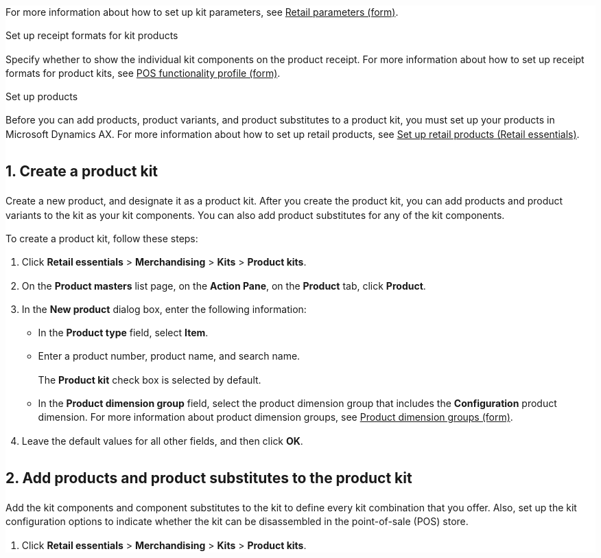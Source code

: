 <p>For more information about how to set up kit parameters, see <a href="https://technet.microsoft.com/library/hh597194(v=ax.60)">Retail parameters (form)</a>.</p></td>
</tr>
<tr class="even">
<td><p>Set up receipt formats for kit products</p></td>
<td><p>Specify whether to show the individual kit components on the product receipt. For more information about how to set up receipt formats for product kits, see <a href="https://technet.microsoft.com/library/hh597181(v=ax.60)">POS functionality profile (form)</a>.</p></td>
</tr>
<tr class="odd">
<td><p>Set up products</p></td>
<td><p>Before you can add products, product variants, and product substitutes to a product kit, you must set up your products in Microsoft Dynamics AX. For more information about how to set up retail products, see <a href="set-up-retail-products-retail-essentials.md">Set up retail products (Retail essentials)</a>.</p></td>
</tr>
</tbody>
</table>


## 1\. Create a product kit

Create a new product, and designate it as a product kit. After you create the product kit, you can add products and product variants to the kit as your kit components. You can also add product substitutes for any of the kit components.

To create a product kit, follow these steps:

1.  Click **Retail essentials** \> **Merchandising** \> **Kits** \> **Product kits**.

2.  On the **Product masters** list page, on the **Action Pane**, on the **Product** tab, click **Product**.

3.  In the **New product** dialog box, enter the following information:
    
      - In the **Product type** field, select **Item**.
    
      - Enter a product number, product name, and search name.
        
        The **Product kit** check box is selected by default.
    
      - In the **Product dimension group** field, select the product dimension group that includes the **Configuration** product dimension. For more information about product dimension groups, see [Product dimension groups (form)](https://technet.microsoft.com/library/hh227672\(v=ax.60\)).

4.  Leave the default values for all other fields, and then click **OK**.

## 2\. Add products and product substitutes to the product kit

Add the kit components and component substitutes to the kit to define every kit combination that you offer. Also, set up the kit configuration options to indicate whether the kit can be disassembled in the point-of-sale (POS) store.

1.  Click **Retail essentials** \> **Merchandising** \> **Kits** \> **Product kits**.
